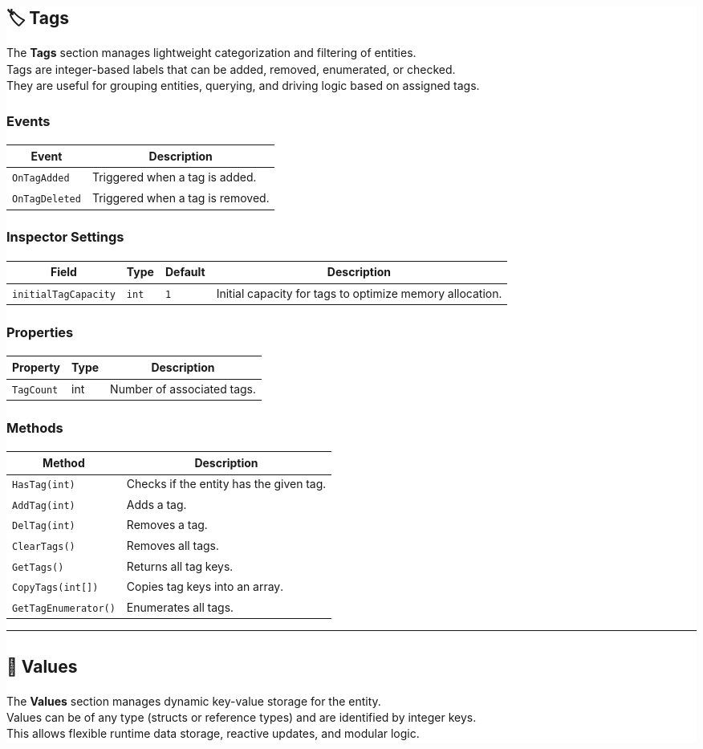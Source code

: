 
## 🏷 Tags

The **Tags** section manages lightweight categorization and filtering of entities.  
Tags are integer-based labels that can be added, removed, enumerated, or checked.  
They are useful for grouping entities, querying, and driving logic based on assigned tags.

### Events

| Event          | Description                      |
|----------------|----------------------------------|
| `OnTagAdded`   | Triggered when a tag is added.   |
| `OnTagDeleted` | Triggered when a tag is removed. |

### Inspector Settings

| Field                | Type  | Default | Description                                              |
|----------------------|-------|---------|----------------------------------------------------------|
| `initialTagCapacity` | `int` | `1`     | Initial capacity for tags to optimize memory allocation. |

### Properties

| Property   | Type | Description                |
|------------|------|----------------------------|
| `TagCount` | int  | Number of associated tags. |

### Methods

| Method               | Description                             |
|----------------------|-----------------------------------------|
| `HasTag(int)`        | Checks if the entity has the given tag. |
| `AddTag(int)`        | Adds a tag.                             |
| `DelTag(int)`        | Removes a tag.                          |
| `ClearTags()`        | Removes all tags.                       |
| `GetTags()`          | Returns all tag keys.                   |
| `CopyTags(int[])`    | Copies tag keys into an array.          |
| `GetTagEnumerator()` | Enumerates all tags.                    |

---

## 💾 Values

The **Values** section manages dynamic key-value storage for the entity.  
Values can be of any type (structs or reference types) and are identified by integer keys.  
This allows flexible runtime data storage, reactive updates, and modular logic.
